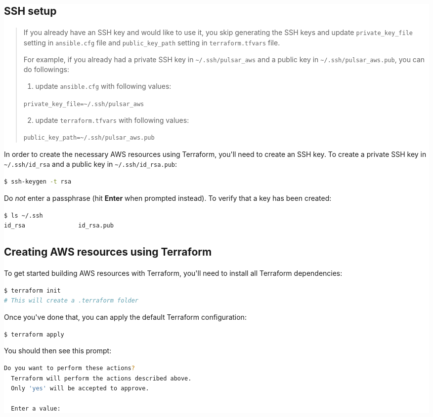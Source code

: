 ## SSH setup

> If you already have an SSH key and would like to use it, you skip generating the SSH keys and update `private_key_file` setting
> in `ansible.cfg` file and `public_key_path` setting in `terraform.tfvars` file.
>
> For example, if you already had a private SSH key in `~/.ssh/pulsar_aws` and a public key in `~/.ssh/pulsar_aws.pub`,
> you can do followings:
>
> 1. update `ansible.cfg` with following values:
>
> ```shell
> private_key_file=~/.ssh/pulsar_aws
> ```
>
> 2. update `terraform.tfvars` with following values:
>
> ```shell
> public_key_path=~/.ssh/pulsar_aws.pub
> ```

In order to create the necessary AWS resources using Terraform, you'll need to create an SSH key. To create a private SSH key in `~/.ssh/id_rsa` and a public key in `~/.ssh/id_rsa.pub`:

```bash
$ ssh-keygen -t rsa
```

Do *not* enter a passphrase (hit **Enter** when prompted instead). To verify that a key has been created:

```bash
$ ls ~/.ssh
id_rsa               id_rsa.pub
```

## Creating AWS resources using Terraform

To get started building AWS resources with Terraform, you'll need to install all Terraform dependencies:

```bash
$ terraform init
# This will create a .terraform folder
```

Once you've done that, you can apply the default Terraform configuration:

```bash
$ terraform apply
```

You should then see this prompt:

```bash
Do you want to perform these actions?
  Terraform will perform the actions described above.
  Only 'yes' will be accepted to approve.

  Enter a value:
```
